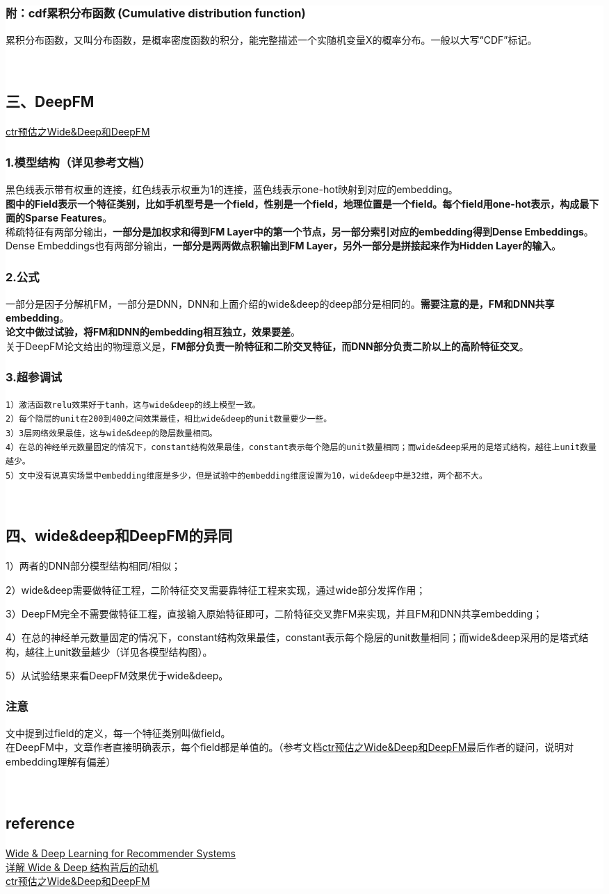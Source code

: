 ### 附：cdf累积分布函数 (Cumulative distribution function)
累积分布函数，又叫分布函数，是概率密度函数的积分，能完整描述一个实随机变量X的概率分布。一般以大写“CDF”标记。

&nbsp;
## 三、DeepFM
[ctr预估之Wide&Deep和DeepFM](https://blog.csdn.net/Zhangbei_/article/details/90544265)
### 1.模型结构（详见参考文档）
黑色线表示带有权重的连接，红色线表示权重为1的连接，蓝色线表示one-hot映射到对应的embedding。  
**图中的Field表示一个特征类别，比如手机型号是一个field，性别是一个field，地理位置是一个field。每个field用one-hot表示，构成最下面的Sparse Features**。  
稀疏特征有两部分输出，**一部分是加权求和得到FM Layer中的第一个节点，另一部分索引对应的embedding得到Dense Embeddings**。  
Dense Embeddings也有两部分输出，**一部分是两两做点积输出到FM Layer，另外一部分是拼接起来作为Hidden Layer的输入**。
### 2.公式
一部分是因子分解机FM，一部分是DNN，DNN和上面介绍的wide&deep的deep部分是相同的。**需要注意的是，FM和DNN共享embedding**。  
**论文中做过试验，将FM和DNN的embedding相互独立，效果要差**。  
关于DeepFM论文给出的物理意义是，**FM部分负责一阶特征和二阶交叉特征，而DNN部分负责二阶以上的高阶特征交叉**。
### 3.超参调试
```
1）激活函数relu效果好于tanh，这与wide&deep的线上模型一致。
2）每个隐层的unit在200到400之间效果最佳，相比wide&deep的unit数量要少一些。
3）3层网络效果最佳，这与wide&deep的隐层数量相同。
4）在总的神经单元数量固定的情况下，constant结构效果最佳，constant表示每个隐层的unit数量相同；而wide&deep采用的是塔式结构，越往上unit数量越少。
5）文中没有说真实场景中embedding维度是多少，但是试验中的embedding维度设置为10，wide&deep中是32维，两个都不大。
```

&nbsp;
## 四、wide&deep和DeepFM的异同
1）两者的DNN部分模型结构相同/相似；

2）wide&deep需要做特征工程，二阶特征交叉需要靠特征工程来实现，通过wide部分发挥作用；

3）DeepFM完全不需要做特征工程，直接输入原始特征即可，二阶特征交叉靠FM来实现，并且FM和DNN共享embedding；

4）在总的神经单元数量固定的情况下，constant结构效果最佳，constant表示每个隐层的unit数量相同；而wide&deep采用的是塔式结构，越往上unit数量越少（详见各模型结构图）。

5）从试验结果来看DeepFM效果优于wide&deep。

### 注意
文中提到过field的定义，每一个特征类别叫做field。      
在DeepFM中，文章作者直接明确表示，每个field都是单值的。（参考文档[ctr预估之Wide&Deep和DeepFM](https://blog.csdn.net/Zhangbei_/article/details/90544265)最后作者的疑问，说明对embedding理解有偏差）

&nbsp;
## reference
[Wide & Deep Learning for Recommender Systems](https://arxiv.org/abs/1606.07792)   
[详解 Wide & Deep 结构背后的动机](https://zhuanlan.zhihu.com/p/53361519)     
[ctr预估之Wide&Deep和DeepFM](https://blog.csdn.net/Zhangbei_/article/details/90544265)

